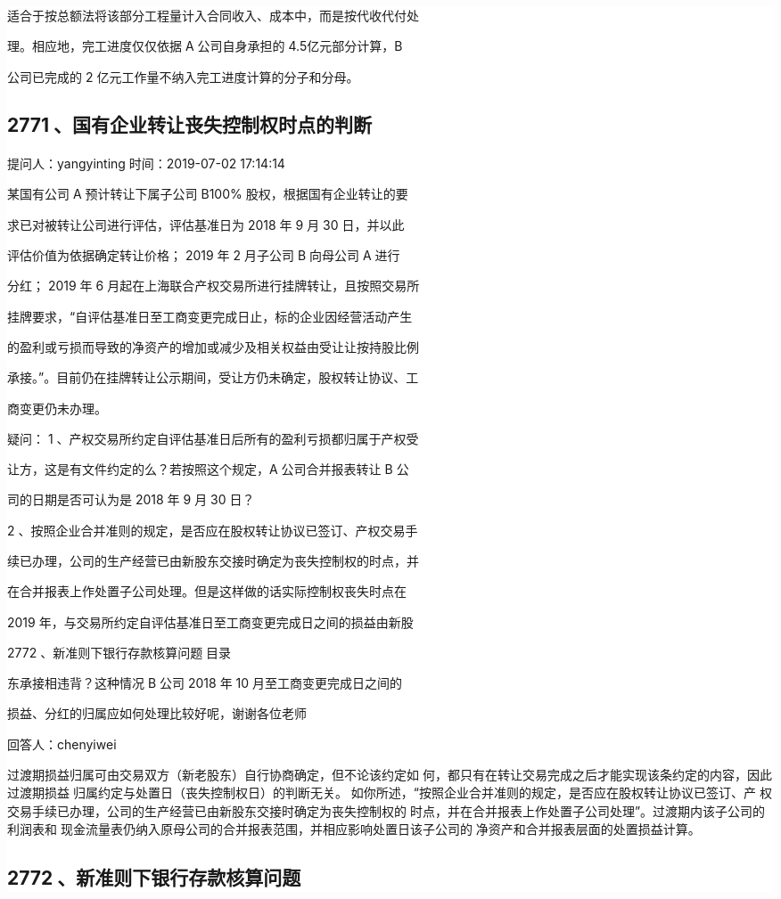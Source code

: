 适合于按总额法将该部分工程量计入合同收入、成本中，而是按代收代付处

理。相应地，完工进度仅仅依据 A 公司自身承担的 4.5亿元部分计算，B

公司已完成的 2 亿元工作量不纳入完工进度计算的分子和分母。

## 2771 、国有企业转让丧失控制权时点的判断


提问人：yangyinting 时间：2019-07-02 17:14:14

某国有公司 A 预计转让下属子公司 B100% 股权，根据国有企业转让的要

求已对被转让公司进行评估，评估基准日为 2018 年 9 月 30 日，并以此

评估价值为依据确定转让价格； 2019 年 2 月子公司 B 向母公司 A 进行

分红； 2019 年 6 月起在上海联合产权交易所进行挂牌转让，且按照交易所

挂牌要求，“自评估基准日至工商变更完成日止，标的企业因经营活动产生

的盈利或亏损而导致的净资产的增加或减少及相关权益由受让让按持股比例

承接。”。目前仍在挂牌转让公示期间，受让方仍未确定，股权转让协议、工

商变更仍未办理。

疑问： 1 、产权交易所约定自评估基准日后所有的盈利亏损都归属于产权受

让方，这是有文件约定的么？若按照这个规定，A 公司合并报表转让 B 公

司的日期是否可认为是 2018 年 9 月 30 日？

2 、按照企业合并准则的规定，是否应在股权转让协议已签订、产权交易手

续已办理，公司的生产经营已由新股东交接时确定为丧失控制权的时点，并

在合并报表上作处置子公司处理。但是这样做的话实际控制权丧失时点在

2019 年，与交易所约定自评估基准日至工商变更完成日之间的损益由新股


2772 、新准则下银行存款核算问题 目录

东承接相违背？这种情况 B 公司 2018 年 10 月至工商变更完成日之间的

损益、分红的归属应如何处理比较好呢，谢谢各位老师


回答人：chenyiwei


过渡期损益归属可由交易双方（新老股东）自行协商确定，但不论该约定如
何，都只有在转让交易完成之后才能实现该条约定的内容，因此过渡期损益
归属约定与处置日（丧失控制权日）的判断无关。
如你所述，“按照企业合并准则的规定，是否应在股权转让协议已签订、产
权交易手续已办理，公司的生产经营已由新股东交接时确定为丧失控制权的
时点，并在合并报表上作处置子公司处理”。过渡期内该子公司的利润表和
现金流量表仍纳入原母公司的合并报表范围，并相应影响处置日该子公司的
净资产和合并报表层面的处置损益计算。

## 2772 、新准则下银行存款核算问题
